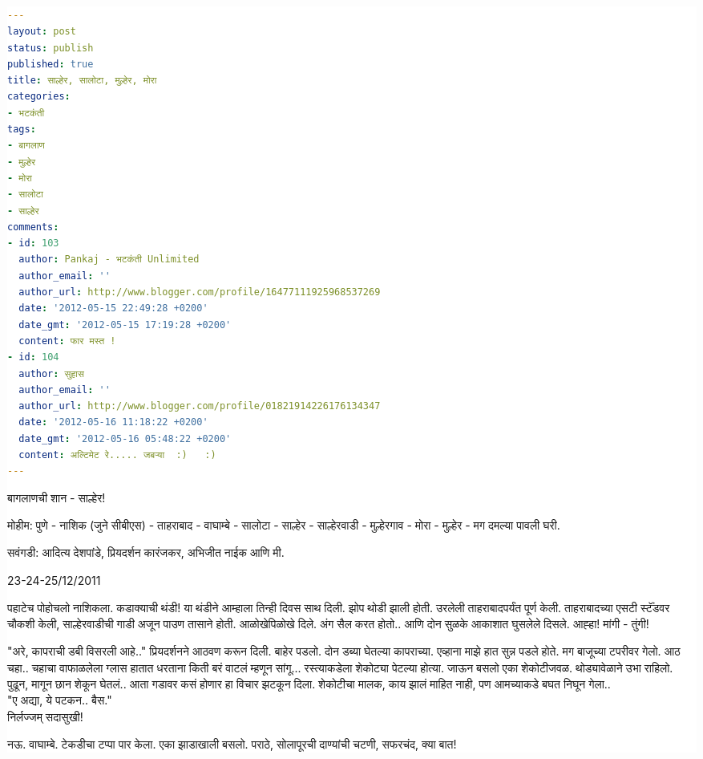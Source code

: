 ```yaml
---
layout: post
status: publish
published: true
title: साल्हेर, सालोटा, मुल्हेर, मोरा
categories:
- भटकंती
tags:
- बागलाण
- मुल्हेर
- मोरा
- सालोटा
- साल्हेर
comments:
- id: 103
  author: Pankaj - भटकंती Unlimited
  author_email: ''
  author_url: http://www.blogger.com/profile/16477111925968537269
  date: '2012-05-15 22:49:28 +0200'
  date_gmt: '2012-05-15 17:19:28 +0200'
  content: फार मस्त !
- id: 104
  author: सुहास
  author_email: ''
  author_url: http://www.blogger.com/profile/01821914226176134347
  date: '2012-05-16 11:18:22 +0200'
  date_gmt: '2012-05-16 05:48:22 +0200'
  content: अल्टिमेट रे..... जबऱ्या  :)   :)
---
```

बागलाणची शान - साल्हेर!

मोहीम: पुणे - नाशिक (जुने सीबीएस) - ताहराबाद - वाघाम्बे - सालोटा - साल्हेर - साल्हेरवाडी - मुल्हेरगाव - मोरा - मुल्हेर - मग दमल्या पावली घरी.

सवंगडी: आदित्य देशपांडे, प्रियदर्शन कारंजकर, अभिजीत नाईक आणि मी.

23-24-25/12/2011

पहाटेच पोहोचलो नाशिकला. कडाक्याची थंडी! या थंडीने आम्हाला तिन्ही दिवस साथ दिली. झोप थोडी झाली होती. उरलेली ताहराबादपर्यंत पूर्ण केली. ताहराबादच्या एसटी स्टॅंडवर चौकशी केली, साल्हेरवाडीची गाडी अजून पाउण तासाने होती. आळोखेपिळोखे दिले. अंग सैल करत होतो.. आणि दोन सुळके आकाशात घुसलेले दिसले. आह्हा! मांगी - तुंगी!

"अरे, कापराची डबी विसरली आहे.." प्रियदर्शनने आठवण करून दिली. बाहेर पडलो. दोन डब्या घेतल्या कापराच्या. एव्हाना माझे हात सुन्न पडले होते. मग बाजूच्या टपरीवर गेलो. आठ चहा.. चहाचा वाफाळलेला ग्लास हातात धरताना किती बरं वाटलं म्हणून सांगू... रस्त्याकडेला शेकोट्या पेटल्या होत्या. जाऊन बसलो एका शेकोटीजवळ. थोड्यावेळाने उभा राहिलो. पुढून, मागून छान शेकून घेतलं.. आता गडावर कसं होणार हा विचार झटकून दिला. शेकोटीचा मालक, काय झालं माहित नाही, पण आमच्याकडे बघत निघून गेला..<br />
"ए अद्या, ये पटकन.. बैस."<br />
निर्लज्जम् सदासुखी!

नऊ. वाघाम्बे. टेकडीचा टप्पा पार केला. एका झाडाखाली बसलो. पराठे, सोलापूरची दाण्यांची चटणी, सफरचंद, क्या बात!
